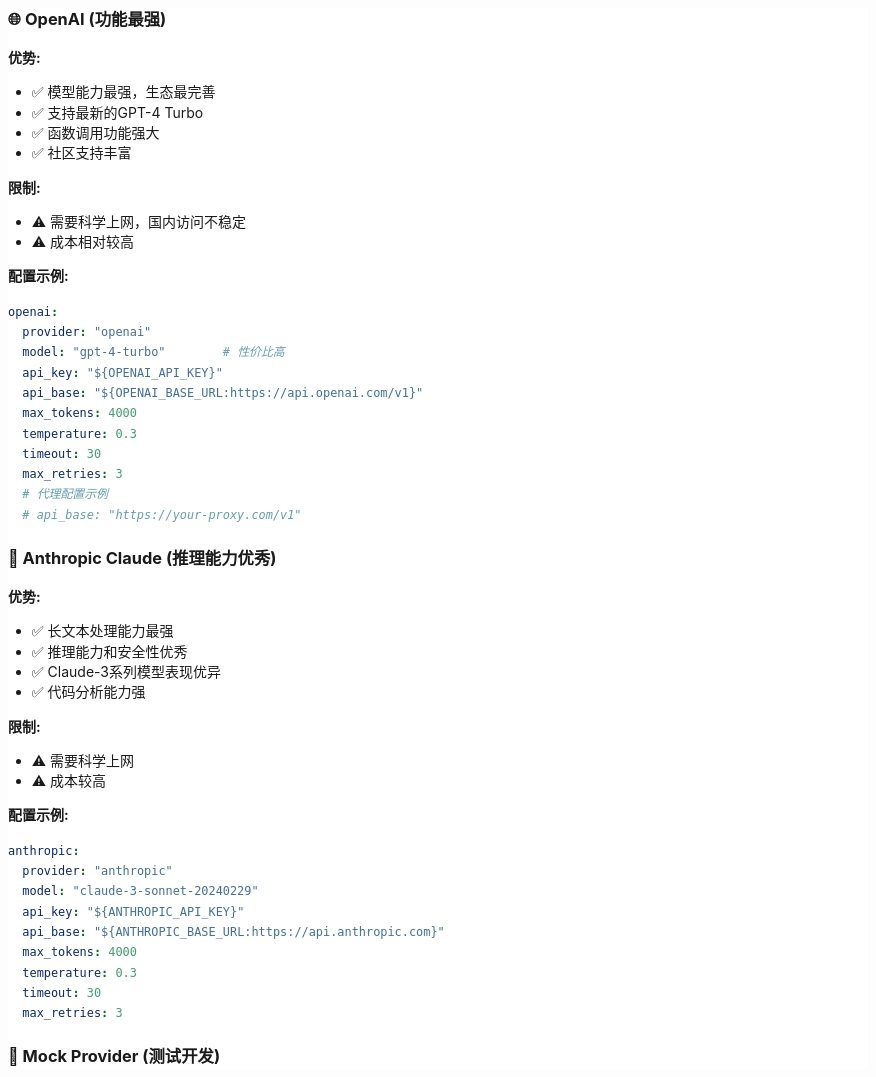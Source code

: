 ### 🌐 OpenAI (功能最强)

**优势:**
- ✅ 模型能力最强，生态最完善
- ✅ 支持最新的GPT-4 Turbo
- ✅ 函数调用功能强大
- ✅ 社区支持丰富

**限制:**
- ⚠️ 需要科学上网，国内访问不稳定
- ⚠️ 成本相对较高

**配置示例:**
```yaml
openai:
  provider: "openai"
  model: "gpt-4-turbo"        # 性价比高
  api_key: "${OPENAI_API_KEY}"
  api_base: "${OPENAI_BASE_URL:https://api.openai.com/v1}"
  max_tokens: 4000
  temperature: 0.3
  timeout: 30
  max_retries: 3
  # 代理配置示例
  # api_base: "https://your-proxy.com/v1"
```

### 🤖 Anthropic Claude (推理能力优秀)

**优势:**
- ✅ 长文本处理能力最强
- ✅ 推理能力和安全性优秀
- ✅ Claude-3系列模型表现优异
- ✅ 代码分析能力强

**限制:**
- ⚠️ 需要科学上网
- ⚠️ 成本较高

**配置示例:**
```yaml
anthropic:
  provider: "anthropic"
  model: "claude-3-sonnet-20240229"
  api_key: "${ANTHROPIC_API_KEY}"
  api_base: "${ANTHROPIC_BASE_URL:https://api.anthropic.com}"
  max_tokens: 4000
  temperature: 0.3
  timeout: 30
  max_retries: 3
```

### 🧪 Mock Provider (测试开发)
